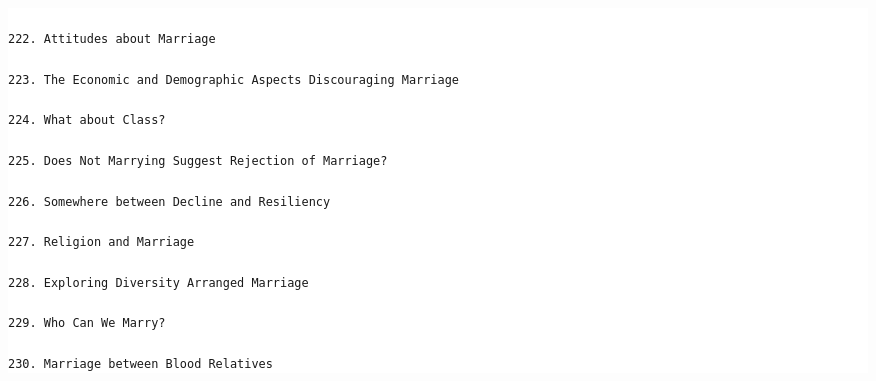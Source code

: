                                                                                                                                                                                                                                                                                                                                                                                                                                                                                                                                                                                                              222. Attitudes about Marriage
                                                                                                                                                                                                                                                                                                                                                                                                                                                                                                                                                                                                             223. The Economic and Demographic Aspects Discouraging Marriage
                                                                                                                                                                                                                                                                                                                                                                                                                                                                                                                                                                                                             224. What about Class?
                                                                                                                                                                                                                                                                                                                                                                                                                                                                                                                                                                                                             225. Does Not Marrying Suggest Rejection of Marriage?
                                                                                                                                                                                                                                                                                                                                                                                                                                                                                                                                                                                                             226. Somewhere between Decline and Resiliency
                                                                                                                                                                                                                                                                                                                                                                                                                                                                                                                                                                                                             227. Religion and Marriage
                                                                                                                                                                                                                                                                                                                                                                                                                                                                                                                                                                                                             228. Exploring Diversity Arranged Marriage
                                                                                                                                                                                                                                                                                                                                                                                                                                                                                                                                                                                                             229. Who Can We Marry?
                                                                                                                                                                                                                                                                                                                                                                                                                                                                                                                                                                                                             230. Marriage between Blood Relatives